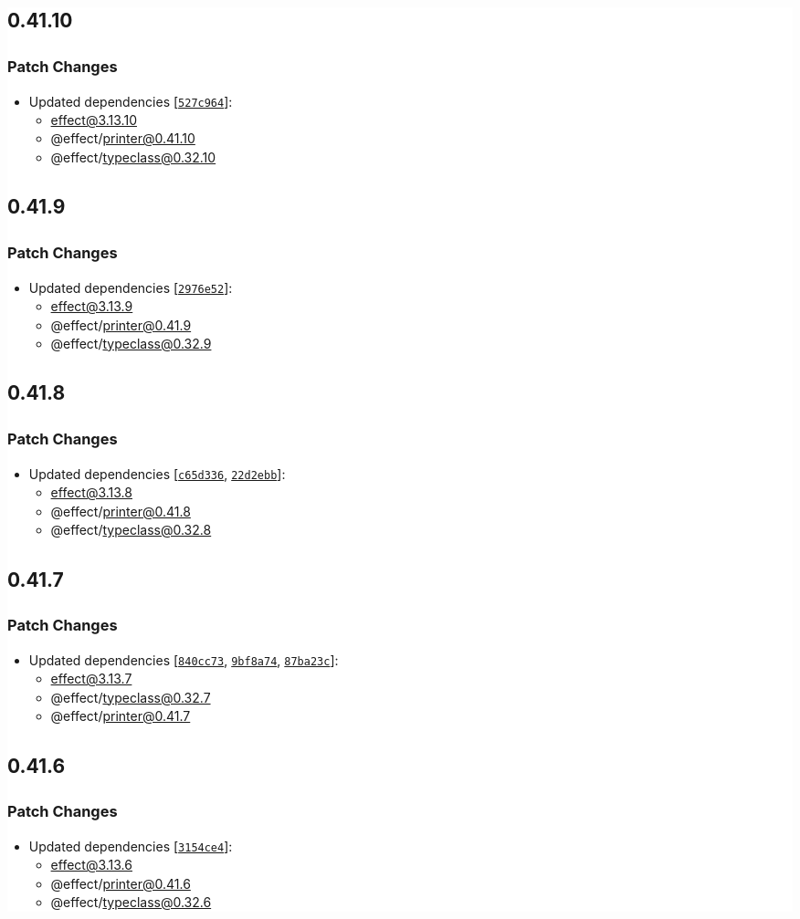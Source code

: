 ## 0.41.10

### Patch Changes

- Updated dependencies [[`527c964`](https://github.com/Effect-TS/effect/commit/527c9645229f5be9714a7e60a38a9e753c4bbfb1)]:
  - effect@3.13.10
  - @effect/printer@0.41.10
  - @effect/typeclass@0.32.10

## 0.41.9

### Patch Changes

- Updated dependencies [[`2976e52`](https://github.com/Effect-TS/effect/commit/2976e52538d9dc9ffdcbc84d4ac748cff9305971)]:
  - effect@3.13.9
  - @effect/printer@0.41.9
  - @effect/typeclass@0.32.9

## 0.41.8

### Patch Changes

- Updated dependencies [[`c65d336`](https://github.com/Effect-TS/effect/commit/c65d3362d07ec815ff3b46278314e8a31706ddc2), [`22d2ebb`](https://github.com/Effect-TS/effect/commit/22d2ebb4b11f5a44351a4736e65da391a3b647d0)]:
  - effect@3.13.8
  - @effect/printer@0.41.8
  - @effect/typeclass@0.32.8

## 0.41.7

### Patch Changes

- Updated dependencies [[`840cc73`](https://github.com/Effect-TS/effect/commit/840cc7329908db7ca693ef47b07d4f845c29cadd), [`9bf8a74`](https://github.com/Effect-TS/effect/commit/9bf8a74b967f18d931743dd5196af326c9118e9c), [`87ba23c`](https://github.com/Effect-TS/effect/commit/87ba23c41c193503ed0c612b0d32d0b253794c64)]:
  - effect@3.13.7
  - @effect/typeclass@0.32.7
  - @effect/printer@0.41.7

## 0.41.6

### Patch Changes

- Updated dependencies [[`3154ce4`](https://github.com/Effect-TS/effect/commit/3154ce4692fa18b804982158d3c4c8a8a5fae386)]:
  - effect@3.13.6
  - @effect/printer@0.41.6
  - @effect/typeclass@0.32.6
